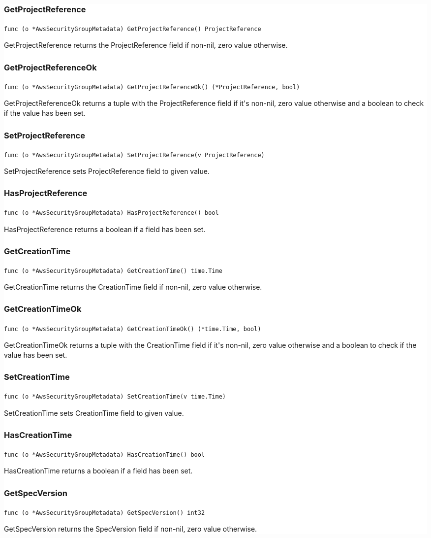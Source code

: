 ### GetProjectReference

`func (o *AwsSecurityGroupMetadata) GetProjectReference() ProjectReference`

GetProjectReference returns the ProjectReference field if non-nil, zero value otherwise.

### GetProjectReferenceOk

`func (o *AwsSecurityGroupMetadata) GetProjectReferenceOk() (*ProjectReference, bool)`

GetProjectReferenceOk returns a tuple with the ProjectReference field if it's non-nil, zero value otherwise
and a boolean to check if the value has been set.

### SetProjectReference

`func (o *AwsSecurityGroupMetadata) SetProjectReference(v ProjectReference)`

SetProjectReference sets ProjectReference field to given value.

### HasProjectReference

`func (o *AwsSecurityGroupMetadata) HasProjectReference() bool`

HasProjectReference returns a boolean if a field has been set.

### GetCreationTime

`func (o *AwsSecurityGroupMetadata) GetCreationTime() time.Time`

GetCreationTime returns the CreationTime field if non-nil, zero value otherwise.

### GetCreationTimeOk

`func (o *AwsSecurityGroupMetadata) GetCreationTimeOk() (*time.Time, bool)`

GetCreationTimeOk returns a tuple with the CreationTime field if it's non-nil, zero value otherwise
and a boolean to check if the value has been set.

### SetCreationTime

`func (o *AwsSecurityGroupMetadata) SetCreationTime(v time.Time)`

SetCreationTime sets CreationTime field to given value.

### HasCreationTime

`func (o *AwsSecurityGroupMetadata) HasCreationTime() bool`

HasCreationTime returns a boolean if a field has been set.

### GetSpecVersion

`func (o *AwsSecurityGroupMetadata) GetSpecVersion() int32`

GetSpecVersion returns the SpecVersion field if non-nil, zero value otherwise.

